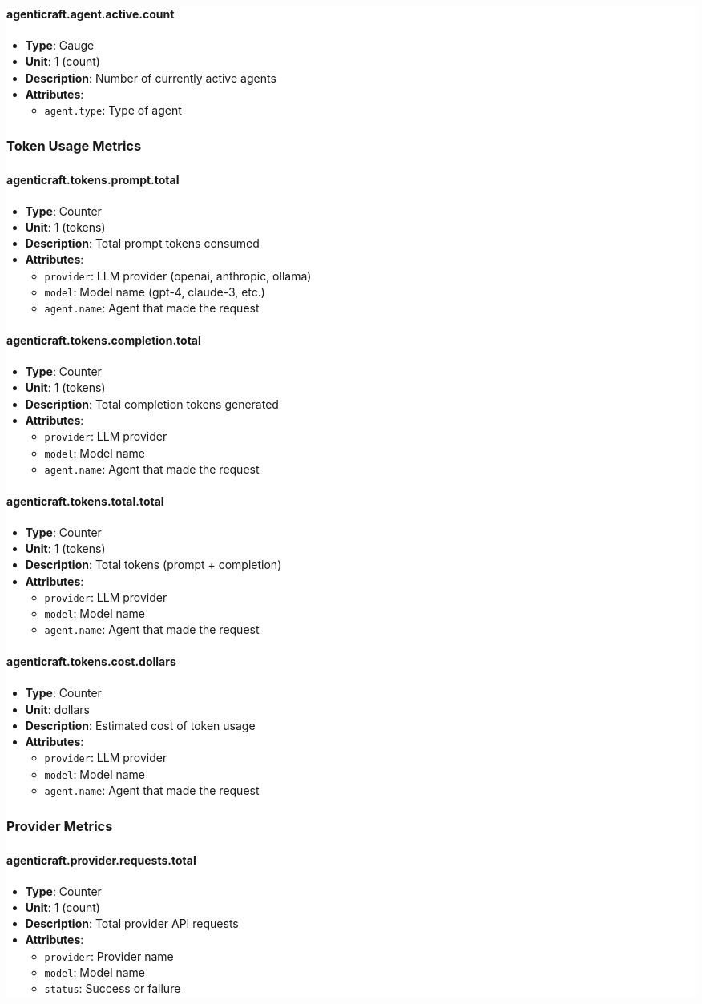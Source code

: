 #### agenticraft.agent.active.count
- **Type**: Gauge
- **Unit**: 1 (count)
- **Description**: Number of currently active agents
- **Attributes**:
  - `agent.type`: Type of agent

### Token Usage Metrics

#### agenticraft.tokens.prompt.total
- **Type**: Counter
- **Unit**: 1 (tokens)
- **Description**: Total prompt tokens consumed
- **Attributes**:
  - `provider`: LLM provider (openai, anthropic, ollama)
  - `model`: Model name (gpt-4, claude-3, etc.)
  - `agent.name`: Agent that made the request

#### agenticraft.tokens.completion.total
- **Type**: Counter
- **Unit**: 1 (tokens)
- **Description**: Total completion tokens generated
- **Attributes**:
  - `provider`: LLM provider
  - `model`: Model name
  - `agent.name`: Agent that made the request

#### agenticraft.tokens.total.total
- **Type**: Counter
- **Unit**: 1 (tokens)
- **Description**: Total tokens (prompt + completion)
- **Attributes**:
  - `provider`: LLM provider
  - `model`: Model name
  - `agent.name`: Agent that made the request

#### agenticraft.tokens.cost.dollars
- **Type**: Counter
- **Unit**: dollars
- **Description**: Estimated cost of token usage
- **Attributes**:
  - `provider`: LLM provider
  - `model`: Model name
  - `agent.name`: Agent that made the request

### Provider Metrics

#### agenticraft.provider.requests.total
- **Type**: Counter
- **Unit**: 1 (count)
- **Description**: Total provider API requests
- **Attributes**:
  - `provider`: Provider name
  - `model`: Model name
  - `status`: Success or failure

